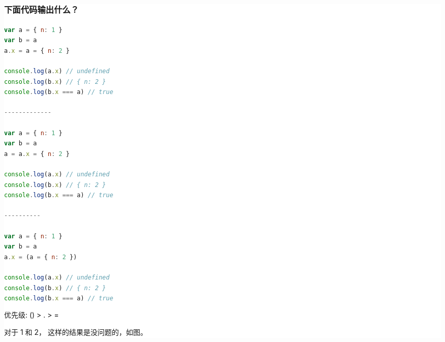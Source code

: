 ### 下面代码输出什么？
```js
var a = { n: 1 }
var b = a
a.x = a = { n: 2 }

console.log(a.x) // undefined
console.log(b.x) // { n: 2 }
console.log(b.x === a) // true

-------------

var a = { n: 1 }
var b = a
a = a.x = { n: 2 }

console.log(a.x) // undefined
console.log(b.x) // { n: 2 }
console.log(b.x === a) // true

----------

var a = { n: 1 }
var b = a 
a.x = (a = { n: 2 })

console.log(a.x) // undefined
console.log(b.x) // { n: 2 }
console.log(b.x === a) // true
```
优先级: () > . > =

对于 1 和 2， 这样的结果是没问题的，如图。
